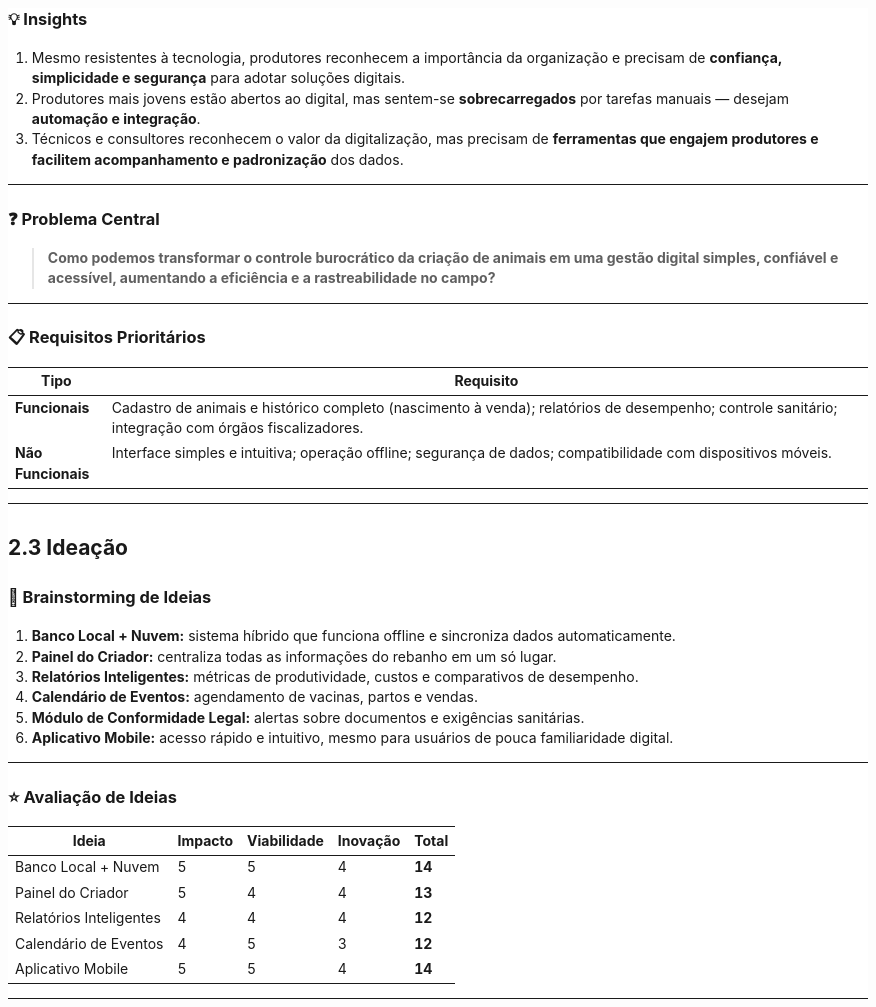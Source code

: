 ### 💡 Insights

1. Mesmo resistentes à tecnologia, produtores reconhecem a importância da organização e precisam de **confiança, simplicidade e segurança** para adotar soluções digitais.  
2. Produtores mais jovens estão abertos ao digital, mas sentem-se **sobrecarregados** por tarefas manuais — desejam **automação e integração**.  
3. Técnicos e consultores reconhecem o valor da digitalização, mas precisam de **ferramentas que engajem produtores e facilitem acompanhamento e padronização** dos dados.

---

### ❓ Problema Central

> **Como podemos transformar o controle burocrático da criação de animais em uma gestão digital simples, confiável e acessível, aumentando a eficiência e a rastreabilidade no campo?**

---

### 📋 Requisitos Prioritários

| Tipo | Requisito |
|------|------------|
| **Funcionais** | Cadastro de animais e histórico completo (nascimento à venda); relatórios de desempenho; controle sanitário; integração com órgãos fiscalizadores. |
| **Não Funcionais** | Interface simples e intuitiva; operação offline; segurança de dados; compatibilidade com dispositivos móveis. |

---

## 2.3 Ideação

### 🧠 Brainstorming de Ideias

1. **Banco Local + Nuvem:** sistema híbrido que funciona offline e sincroniza dados automaticamente.  
2. **Painel do Criador:** centraliza todas as informações do rebanho em um só lugar.  
3. **Relatórios Inteligentes:** métricas de produtividade, custos e comparativos de desempenho.  
4. **Calendário de Eventos:** agendamento de vacinas, partos e vendas.  
5. **Módulo de Conformidade Legal:** alertas sobre documentos e exigências sanitárias.  
6. **Aplicativo Mobile:** acesso rápido e intuitivo, mesmo para usuários de pouca familiaridade digital.  

---

### ⭐ Avaliação de Ideias

| Ideia | Impacto | Viabilidade | Inovação | Total |
|-------|----------|-------------|-----------|--------|
| Banco Local + Nuvem | 5 | 5 | 4 | **14** |
| Painel do Criador | 5 | 4 | 4 | **13** |
| Relatórios Inteligentes | 4 | 4 | 4 | **12** |
| Calendário de Eventos | 4 | 5 | 3 | **12** |
| Aplicativo Mobile | 5 | 5 | 4 | **14** |

---